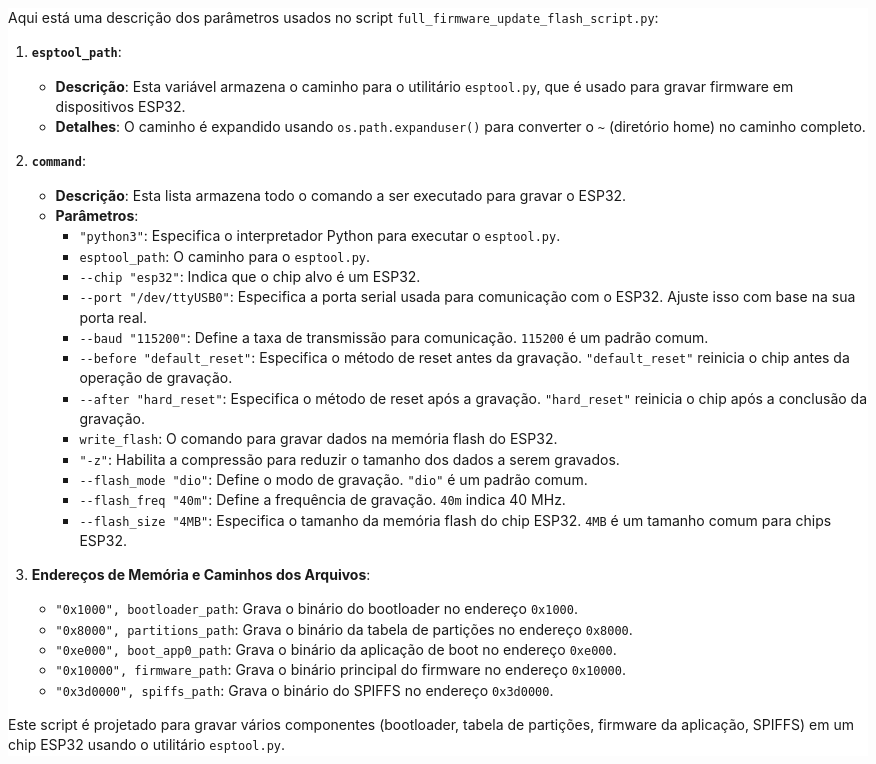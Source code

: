 Aqui está uma descrição dos parâmetros usados no script `full_firmware_update_flash_script.py`:

1. **`esptool_path`**:
   - **Descrição**: Esta variável armazena o caminho para o utilitário `esptool.py`, que é usado para gravar firmware em dispositivos ESP32.
   - **Detalhes**: O caminho é expandido usando `os.path.expanduser()` para converter o `~` (diretório home) no caminho completo.

2. **`command`**:
   - **Descrição**: Esta lista armazena todo o comando a ser executado para gravar o ESP32.
   - **Parâmetros**:
     - `"python3"`: Especifica o interpretador Python para executar o `esptool.py`.
     - `esptool_path`: O caminho para o `esptool.py`.
     - `--chip "esp32"`: Indica que o chip alvo é um ESP32.
     - `--port "/dev/ttyUSB0"`: Especifica a porta serial usada para comunicação com o ESP32. Ajuste isso com base na sua porta real.
     - `--baud "115200"`: Define a taxa de transmissão para comunicação. `115200` é um padrão comum.
     - `--before "default_reset"`: Especifica o método de reset antes da gravação. `"default_reset"` reinicia o chip antes da operação de gravação.
     - `--after "hard_reset"`: Especifica o método de reset após a gravação. `"hard_reset"` reinicia o chip após a conclusão da gravação.
     - `write_flash`: O comando para gravar dados na memória flash do ESP32.
     - `"-z"`: Habilita a compressão para reduzir o tamanho dos dados a serem gravados.
     - `--flash_mode "dio"`: Define o modo de gravação. `"dio"` é um padrão comum.
     - `--flash_freq "40m"`: Define a frequência de gravação. `40m` indica 40 MHz.
     - `--flash_size "4MB"`: Especifica o tamanho da memória flash do chip ESP32. `4MB` é um tamanho comum para chips ESP32.

3. **Endereços de Memória e Caminhos dos Arquivos**:
   - `"0x1000", bootloader_path`: Grava o binário do bootloader no endereço `0x1000`.
   - `"0x8000", partitions_path`: Grava o binário da tabela de partições no endereço `0x8000`.
   - `"0xe000", boot_app0_path`: Grava o binário da aplicação de boot no endereço `0xe000`.
   - `"0x10000", firmware_path`: Grava o binário principal do firmware no endereço `0x10000`.
   - `"0x3d0000", spiffs_path`: Grava o binário do SPIFFS no endereço `0x3d0000`.


Este script é projetado para gravar vários componentes (bootloader, tabela de partições, firmware da aplicação, SPIFFS) em um chip ESP32 usando o utilitário `esptool.py`.